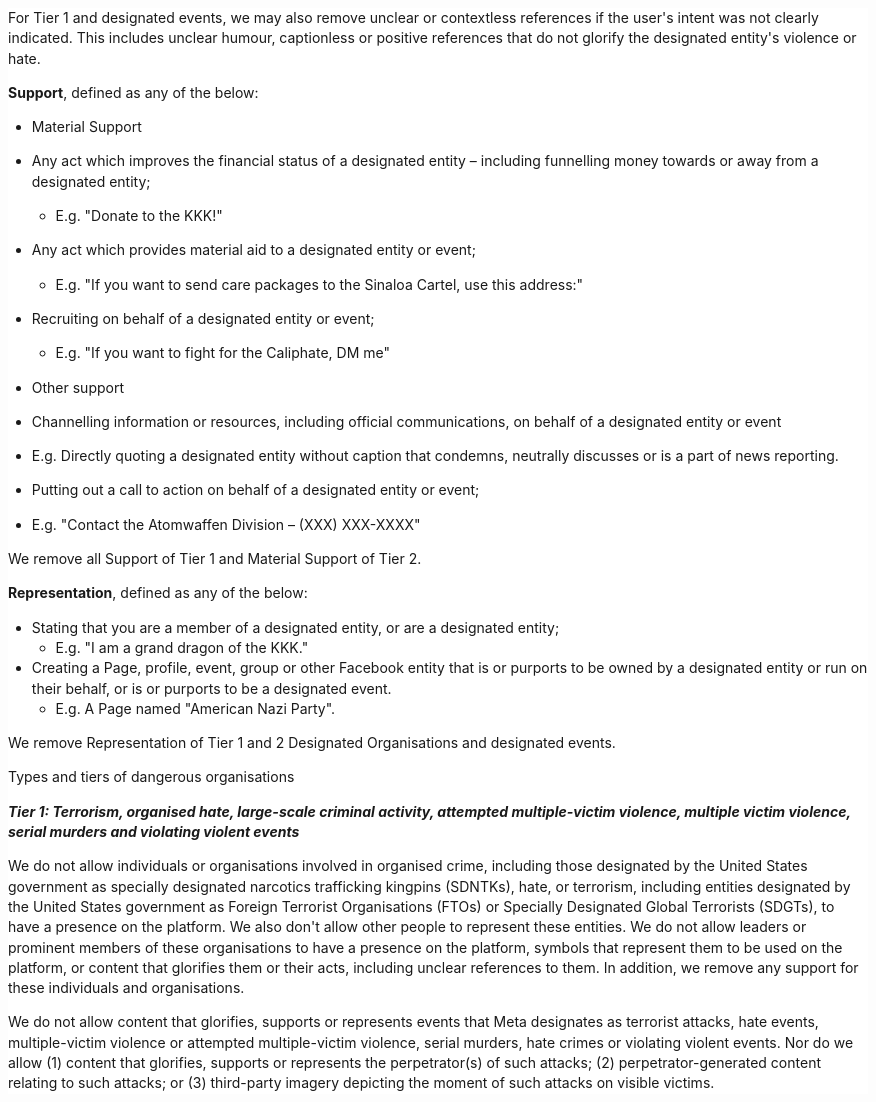 For Tier 1 and designated events, we may also remove unclear or contextless references if the user's intent was not clearly indicated. This includes unclear humour, captionless or positive references that do not glorify the designated entity's violence or hate.

**Support**, defined as any of the below:

*   Material Support

*   Any act which improves the financial status of a designated entity – including funnelling money towards or away from a designated entity;
    *   E.g. "Donate to the KKK!"
*   Any act which provides material aid to a designated entity or event;
    *   E.g. "If you want to send care packages to the Sinaloa Cartel, use this address:"
*   Recruiting on behalf of a designated entity or event;
    *   E.g. "If you want to fight for the Caliphate, DM me"

*   Other support

*   Channelling information or resources, including official communications, on behalf of a designated entity or event

*   E.g. Directly quoting a designated entity without caption that condemns, neutrally discusses or is a part of news reporting.

*   Putting out a call to action on behalf of a designated entity or event;

*   E.g. "Contact the Atomwaffen Division – (XXX) XXX-XXXX"

We remove all Support of Tier 1 and Material Support of Tier 2.

**Representation**, defined as any of the below:

*   Stating that you are a member of a designated entity, or are a designated entity;
    *   E.g. "I am a grand dragon of the KKK."
*   Creating a Page, profile, event, group or other Facebook entity that is or purports to be owned by a designated entity or run on their behalf, or is or purports to be a designated event.
    *   E.g. A Page named "American Nazi Party".

We remove Representation of Tier 1 and 2 Designated Organisations and designated events.

Types and tiers of dangerous organisations

**_Tier 1: Terrorism, organised hate, large-scale criminal activity, attempted multiple-victim violence, multiple victim violence, serial murders and violating violent events_**

We do not allow individuals or organisations involved in organised crime, including those designated by the United States government as specially designated narcotics trafficking kingpins (SDNTKs), hate, or terrorism, including entities designated by the United States government as Foreign Terrorist Organisations (FTOs) or Specially Designated Global Terrorists (SDGTs), to have a presence on the platform. We also don't allow other people to represent these entities. We do not allow leaders or prominent members of these organisations to have a presence on the platform, symbols that represent them to be used on the platform, or content that glorifies them or their acts, including unclear references to them. In addition, we remove any support for these individuals and organisations.

We do not allow content that glorifies, supports or represents events that Meta designates as terrorist attacks, hate events, multiple-victim violence or attempted multiple-victim violence, serial murders, hate crimes or violating violent events. Nor do we allow (1) content that glorifies, supports or represents the perpetrator(s) of such attacks; (2) perpetrator-generated content relating to such attacks; or (3) third-party imagery depicting the moment of such attacks on visible victims.
